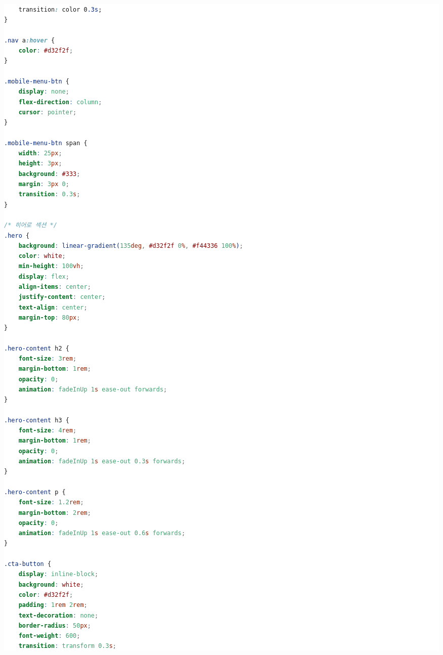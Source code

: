 ```css
    transition: color 0.3s;
}

.nav a:hover {
    color: #d32f2f;
}

.mobile-menu-btn {
    display: none;
    flex-direction: column;
    cursor: pointer;
}

.mobile-menu-btn span {
    width: 25px;
    height: 3px;
    background: #333;
    margin: 3px 0;
    transition: 0.3s;
}

/* 히어로 섹션 */
.hero {
    background: linear-gradient(135deg, #d32f2f 0%, #f44336 100%);
    color: white;
    min-height: 100vh;
    display: flex;
    align-items: center;
    justify-content: center;
    text-align: center;
    margin-top: 80px;
}

.hero-content h2 {
    font-size: 3rem;
    margin-bottom: 1rem;
    opacity: 0;
    animation: fadeInUp 1s ease-out forwards;
}

.hero-content h3 {
    font-size: 4rem;
    margin-bottom: 1rem;
    opacity: 0;
    animation: fadeInUp 1s ease-out 0.3s forwards;
}

.hero-content p {
    font-size: 1.2rem;
    margin-bottom: 2rem;
    opacity: 0;
    animation: fadeInUp 1s ease-out 0.6s forwards;
}

.cta-button {
    display: inline-block;
    background: white;
    color: #d32f2f;
    padding: 1rem 2rem;
    text-decoration: none;
    border-radius: 50px;
    font-weight: 600;
    transition: transform 0.3s;
```
